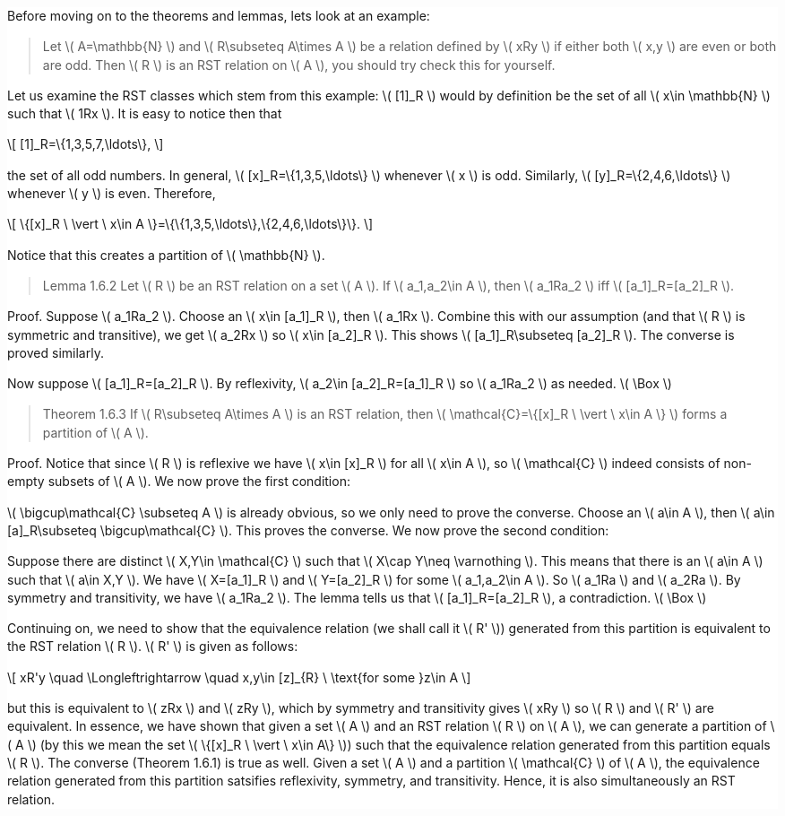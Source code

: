 Before moving on to the theorems and lemmas, lets look at an example:

> Let \\( A=\mathbb{N} \\) and \\( R\subseteq A\times A \\) be a relation defined by \\( xRy \\) if either both \\( x,y \\) are even or both are odd. Then \\( R \\) is an RST relation on \\( A \\), you should try check this for yourself.

Let us examine the RST classes which stem from this example: \\( [1]_R \\) would by definition be the set of all \\( x\in \mathbb{N} \\) such that \\( 1Rx \\). It is easy to notice then that

\\[ [1]_R=\\{1,3,5,7,\ldots\\}, \\]

the set of all odd numbers. In general, \\( [x]_R=\\{1,3,5,\ldots\\} \\) whenever \\( x \\) is odd. Similarly, \\( [y]_R=\\{2,4,6,\ldots\\} \\) whenever \\( y \\) is even. Therefore,

\\[ \\{[x]_R \ \vert \ x\in A \\}=\\{\\{1,3,5,\ldots\\},\\{2,4,6,\ldots\\}\\}. \\]

Notice that this creates a partition of \\( \mathbb{N} \\).

> Lemma 1.6.2 Let \\( R \\) be an RST relation on a set \\( A \\). If \\( a_1,a_2\in A \\), then \\( a_1Ra_2 \\) iff \\( [a_1]_R=[a_2]_R \\).

Proof. Suppose \\( a_1Ra_2 \\). Choose an \\( x\in [a_1]_R \\), then \\( a_1Rx \\). Combine this with our assumption (and that \\( R \\) is symmetric and transitive), we get \\( a_2Rx \\) so \\( x\in [a_2]_R \\). This shows \\( [a_1]_R\subseteq [a_2]_R \\). The converse is proved similarly.

Now suppose \\( [a_1]_R=[a_2]_R \\). By reflexivity, \\( a_2\in [a_2]_R=[a_1]_R \\) so \\( a_1Ra_2 \\) as needed. \\( \Box \\)

> Theorem 1.6.3 If \\( R\subseteq A\times A \\) is an RST relation, then \\( \mathcal{C}=\\{[x]_R \ \vert \ x\in A \\} \\) forms a partition of \\( A \\).

Proof. Notice that since \\( R \\) is reflexive we have \\( x\in [x]_R \\) for all \\( x\in A \\), so \\( \mathcal{C} \\) indeed consists of non-empty subsets of \\( A \\). We now prove the first condition: 

\\( \bigcup\mathcal{C} \subseteq A \\) is already obvious, so we only need to prove the converse. Choose an \\( a\in A \\), then \\( a\in [a]_R\subseteq \bigcup\mathcal{C} \\). This proves the converse. We now prove the second condition:

Suppose there are distinct \\( X,Y\in \mathcal{C} \\) such that \\( X\cap Y\neq \varnothing \\). This means that there is an \\( a\in A \\) such that \\( a\in X,Y \\). We have \\( X=[a_1]_R \\) and \\( Y=[a_2]_R \\) for some \\( a_1,a_2\in A \\). So \\( a_1Ra \\) and \\( a_2Ra \\). By symmetry and transitivity, we have \\( a_1Ra_2 \\). The lemma tells us that \\( [a_1]_R=[a_2]_R \\), a contradiction. \\( \Box \\)

Continuing on, we need to show that the equivalence relation (we shall call it \\( R' \\)) generated from this partition is equivalent to the RST relation \\( R \\). \\( R' \\) is given as follows:

\\[ xR'y \quad \Longleftrightarrow \quad x,y\in [z]_{R} \ \text{for some }z\in A \\]

but this is equivalent to \\( zRx \\) and \\( zRy \\), which by symmetry and transitivity gives \\( xRy \\) so \\( R \\) and \\( R' \\) are equivalent. In essence, we have shown that given a set \\( A \\) and an RST relation \\( R \\) on \\( A \\), we can generate a partition of \\( A \\) (by this we mean the set \\( \\{[x]_R \ \vert \ x\in A\\} \\)) such that the equivalence relation generated from this partition equals \\( R \\). The converse (Theorem 1.6.1) is true as well. Given a set \\( A \\) and a partition \\( \mathcal{C} \\) of \\( A \\), the equivalence relation generated from this partition satsifies reflexivity, symmetry, and transitivity. Hence, it is also simultaneously an RST relation.
